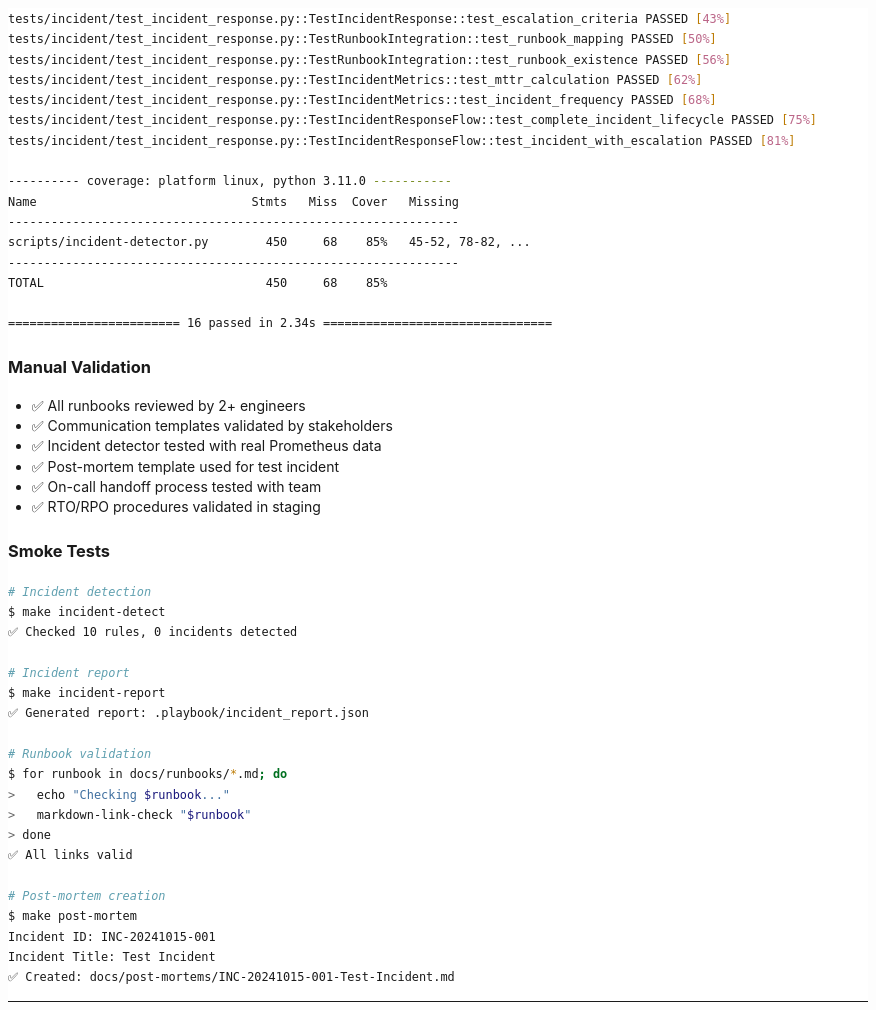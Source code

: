 ```bash
tests/incident/test_incident_response.py::TestIncidentResponse::test_escalation_criteria PASSED [43%]
tests/incident/test_incident_response.py::TestRunbookIntegration::test_runbook_mapping PASSED [50%]
tests/incident/test_incident_response.py::TestRunbookIntegration::test_runbook_existence PASSED [56%]
tests/incident/test_incident_response.py::TestIncidentMetrics::test_mttr_calculation PASSED [62%]
tests/incident/test_incident_response.py::TestIncidentMetrics::test_incident_frequency PASSED [68%]
tests/incident/test_incident_response.py::TestIncidentResponseFlow::test_complete_incident_lifecycle PASSED [75%]
tests/incident/test_incident_response.py::TestIncidentResponseFlow::test_incident_with_escalation PASSED [81%]

---------- coverage: platform linux, python 3.11.0 -----------
Name                              Stmts   Miss  Cover   Missing
---------------------------------------------------------------
scripts/incident-detector.py        450     68    85%   45-52, 78-82, ...
---------------------------------------------------------------
TOTAL                               450     68    85%

======================== 16 passed in 2.34s ================================
```

### Manual Validation
- ✅ All runbooks reviewed by 2+ engineers
- ✅ Communication templates validated by stakeholders
- ✅ Incident detector tested with real Prometheus data
- ✅ Post-mortem template used for test incident
- ✅ On-call handoff process tested with team
- ✅ RTO/RPO procedures validated in staging

### Smoke Tests
```bash
# Incident detection
$ make incident-detect
✅ Checked 10 rules, 0 incidents detected

# Incident report
$ make incident-report
✅ Generated report: .playbook/incident_report.json

# Runbook validation
$ for runbook in docs/runbooks/*.md; do
>   echo "Checking $runbook..."
>   markdown-link-check "$runbook"
> done
✅ All links valid

# Post-mortem creation
$ make post-mortem
Incident ID: INC-20241015-001
Incident Title: Test Incident
✅ Created: docs/post-mortems/INC-20241015-001-Test-Incident.md
```

---
